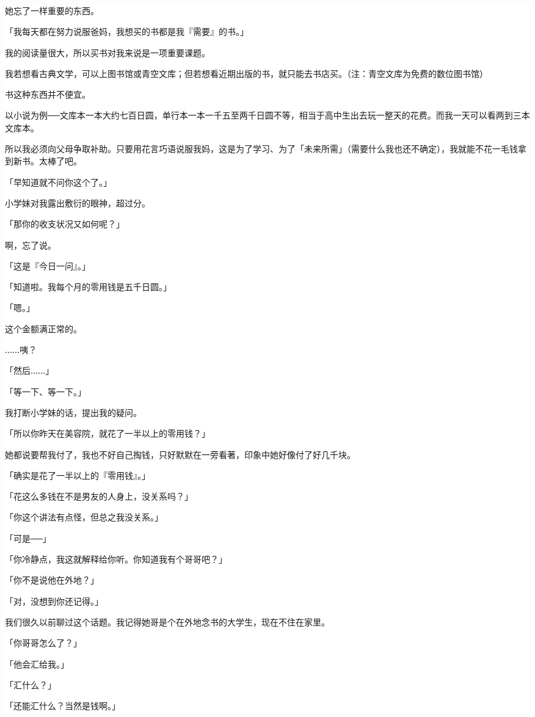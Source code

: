 她忘了一样重要的东西。

「我每天都在努力说服爸妈，我想买的书都是我『需要』的书。」

我的阅读量很大，所以买书对我来说是一项重要课题。

我若想看古典文学，可以上图书馆或青空文库；但若想看近期出版的书，就只能去书店买。（注：青空文库为免费的数位图书馆）

书这种东西并不便宜。

以小说为例──文库本一本大约七百日圆，单行本一本一千五至两千日圆不等，相当于高中生出去玩一整天的花费。而我一天可以看两到三本文库本。

所以我必须向父母争取补助。只要用花言巧语说服我妈，这是为了学习、为了「未来所需」（需要什么我也还不确定），我就能不花一毛钱拿到新书。太棒了吧。

「早知道就不问你这个了。」

小学妹对我露出敷衍的眼神，超过分。

「那你的收支状况又如何呢？」

啊，忘了说。

「这是『今日一问』。」

「知道啦。我每个月的零用钱是五千日圆。」

「嗯。」

这个金额满正常的。

……咦？

「然后……」

「等一下、等一下。」

我打断小学妹的话，提出我的疑问。

「所以你昨天在美容院，就花了一半以上的零用钱？」

她都说要帮我付了，我也不好自己掏钱，只好默默在一旁看著，印象中她好像付了好几千块。

「确实是花了一半以上的『零用钱』。」

「花这么多钱在不是男友的人身上，没关系吗？」

「你这个讲法有点怪，但总之我没关系。」

「可是──」

「你冷静点，我这就解释给你听。你知道我有个哥哥吧？」

「你不是说他在外地？」

「对，没想到你还记得。」

我们很久以前聊过这个话题。我记得她哥是个在外地念书的大学生，现在不住在家里。

「你哥哥怎么了？」

「他会汇给我。」

「汇什么？」

「还能汇什么？当然是钱啊。」
